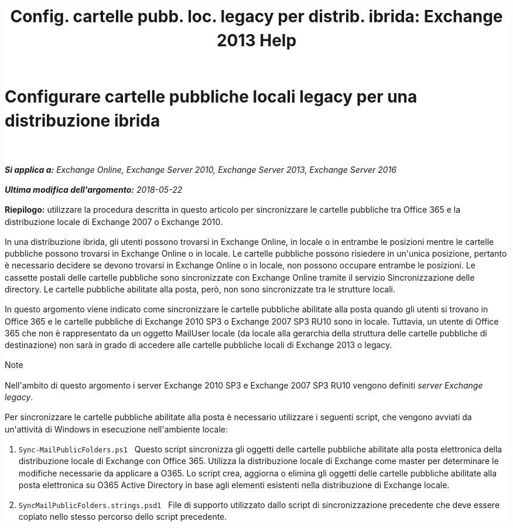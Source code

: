 ﻿---
title: 'Config. cartelle pubb. loc. legacy per distrib. ibrida: Exchange 2013 Help'
TOCTitle: Configurare cartelle pubbliche locali legacy per una distribuzione ibrida
ms:assetid: bcb0ac98-2949-486b-a8ab-8549c021651b
ms:mtpsurl: https://technet.microsoft.com/it-it/library/Dn249373(v=EXCHG.150)
ms:contentKeyID: 54913120
ms.date: 05/23/2018
mtps_version: v=EXCHG.150
ms.translationtype: HT
---

# Configurare cartelle pubbliche locali legacy per una distribuzione ibrida

 

_**Si applica a:** Exchange Online, Exchange Server 2010, Exchange Server 2013, Exchange Server 2016_

_**Ultima modifica dell'argomento:** 2018-05-22_

**Riepilogo:**  utilizzare la procedura descritta in questo articolo per sincronizzare le cartelle pubbliche tra Office 365 e la distribuzione locale di Exchange 2007 o Exchange 2010.

In una distribuzione ibrida, gli utenti possono trovarsi in Exchange Online, in locale o in entrambe le posizioni mentre le cartelle pubbliche possono trovarsi in Exchange Online o in locale. Le cartelle pubbliche possono risiedere in un'unica posizione, pertanto è necessario decidere se devono trovarsi in Exchange Online o in locale, non possono occupare entrambe le posizioni. Le cassette postali delle cartelle pubbliche sono sincronizzate con Exchange Online tramite il servizio Sincronizzazione delle directory. Le cartelle pubbliche abilitate alla posta, però, non sono sincronizzate tra le strutture locali.

In questo argomento viene indicato come sincronizzare le cartelle pubbliche abilitate alla posta quando gli utenti si trovano in Office 365 e le cartelle pubbliche di Exchange 2010 SP3 o Exchange 2007 SP3 RU10 sono in locale. Tuttavia, un utente di Office 365 che non è rappresentato da un oggetto MailUser locale (da locale alla gerarchia della struttura delle cartelle pubbliche di destinazione) non sarà in grado di accedere alle cartelle pubbliche locali di Exchange 2013 o legacy.


> [!NOTE]
> Nell'ambito di questo argomento i server Exchange 2010 SP3 e Exchange 2007 SP3 RU10 vengono definiti <EM>server Exchange legacy</EM>.



Per sincronizzare le cartelle pubbliche abilitate alla posta è necessario utilizzare i seguenti script, che vengono avviati da un'attività di Windows in esecuzione nell'ambiente locale:

1.  `Sync-MailPublicFolders.ps1`   Questo script sincronizza gli oggetti delle cartelle pubbliche abilitate alla posta elettronica della distribuzione locale di Exchange con Office 365. Utilizza la distribuzione locale di Exchange come master per determinare le modifiche necessarie da applicare a O365. Lo script crea, aggiorna o elimina gli oggetti delle cartelle pubbliche abilitate alla posta elettronica su O365 Active Directory in base agli elementi esistenti nella distribuzione di Exchange locale.

2.  `SyncMailPublicFolders.strings.psd1`   File di supporto utilizzato dallo script di sincronizzazione precedente che deve essere copiato nello stesso percorso dello script precedente.
